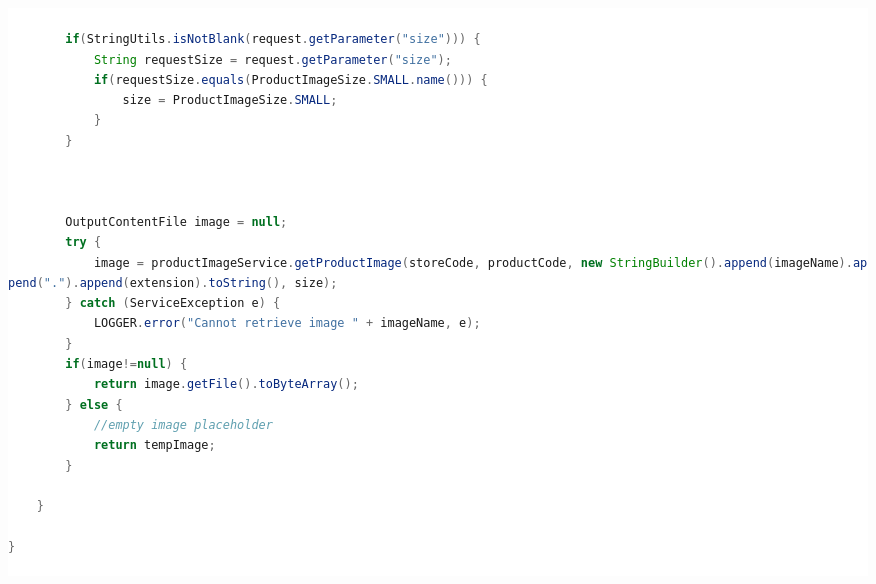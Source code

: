 ```java
				
		if(StringUtils.isNotBlank(request.getParameter("size"))) {
			String requestSize = request.getParameter("size");
			if(requestSize.equals(ProductImageSize.SMALL.name())) {
				size = ProductImageSize.SMALL;
			} 
		}
		

		
		OutputContentFile image = null;
		try {
			image = productImageService.getProductImage(storeCode, productCode, new StringBuilder().append(imageName).append(".").append(extension).toString(), size);
		} catch (ServiceException e) {
			LOGGER.error("Cannot retrieve image " + imageName, e);
		}
		if(image!=null) {
			return image.getFile().toByteArray();
		} else {
			//empty image placeholder
			return tempImage;
		}

	}

}



```
